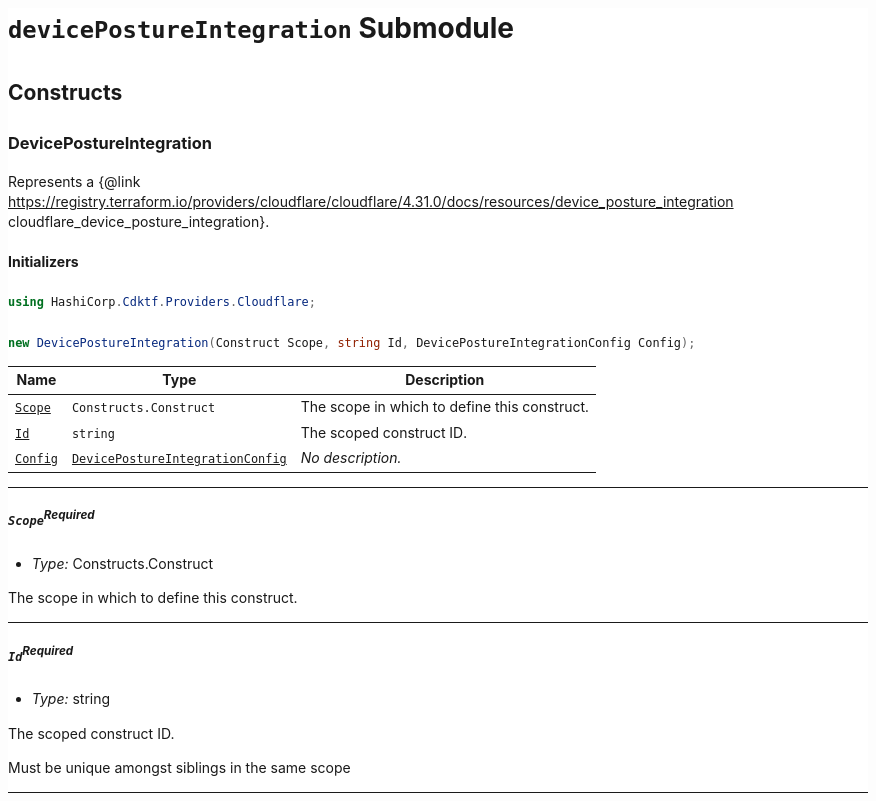 # `devicePostureIntegration` Submodule <a name="`devicePostureIntegration` Submodule" id="@cdktf/provider-cloudflare.devicePostureIntegration"></a>

## Constructs <a name="Constructs" id="Constructs"></a>

### DevicePostureIntegration <a name="DevicePostureIntegration" id="@cdktf/provider-cloudflare.devicePostureIntegration.DevicePostureIntegration"></a>

Represents a {@link https://registry.terraform.io/providers/cloudflare/cloudflare/4.31.0/docs/resources/device_posture_integration cloudflare_device_posture_integration}.

#### Initializers <a name="Initializers" id="@cdktf/provider-cloudflare.devicePostureIntegration.DevicePostureIntegration.Initializer"></a>

```csharp
using HashiCorp.Cdktf.Providers.Cloudflare;

new DevicePostureIntegration(Construct Scope, string Id, DevicePostureIntegrationConfig Config);
```

| **Name** | **Type** | **Description** |
| --- | --- | --- |
| <code><a href="#@cdktf/provider-cloudflare.devicePostureIntegration.DevicePostureIntegration.Initializer.parameter.scope">Scope</a></code> | <code>Constructs.Construct</code> | The scope in which to define this construct. |
| <code><a href="#@cdktf/provider-cloudflare.devicePostureIntegration.DevicePostureIntegration.Initializer.parameter.id">Id</a></code> | <code>string</code> | The scoped construct ID. |
| <code><a href="#@cdktf/provider-cloudflare.devicePostureIntegration.DevicePostureIntegration.Initializer.parameter.config">Config</a></code> | <code><a href="#@cdktf/provider-cloudflare.devicePostureIntegration.DevicePostureIntegrationConfig">DevicePostureIntegrationConfig</a></code> | *No description.* |

---

##### `Scope`<sup>Required</sup> <a name="Scope" id="@cdktf/provider-cloudflare.devicePostureIntegration.DevicePostureIntegration.Initializer.parameter.scope"></a>

- *Type:* Constructs.Construct

The scope in which to define this construct.

---

##### `Id`<sup>Required</sup> <a name="Id" id="@cdktf/provider-cloudflare.devicePostureIntegration.DevicePostureIntegration.Initializer.parameter.id"></a>

- *Type:* string

The scoped construct ID.

Must be unique amongst siblings in the same scope

---
